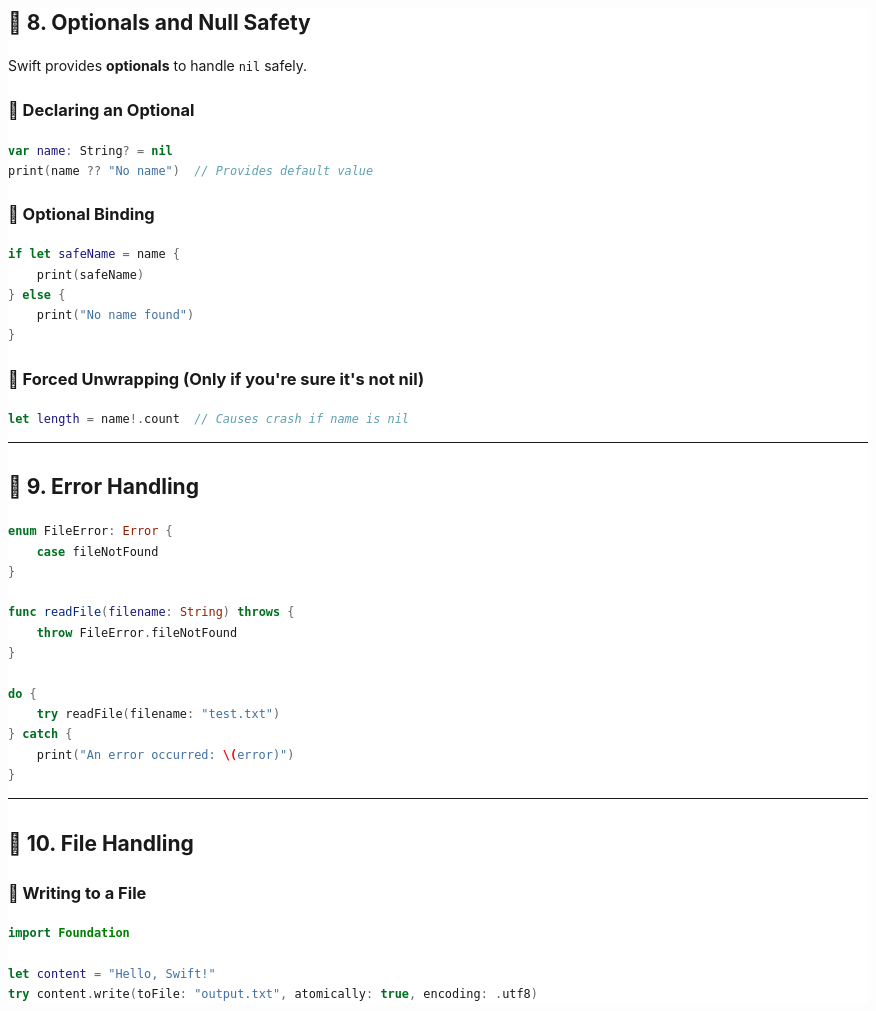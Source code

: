 
## 📌 8. Optionals and Null Safety

Swift provides **optionals** to handle `nil` safely.

### 🔹 Declaring an Optional
```swift
var name: String? = nil
print(name ?? "No name")  // Provides default value
```

### 🔹 Optional Binding
```swift
if let safeName = name {
    print(safeName)
} else {
    print("No name found")
}
```

### 🔹 Forced Unwrapping (Only if you're sure it's not nil)
```swift
let length = name!.count  // Causes crash if name is nil
```

---

## 📌 9. Error Handling

```swift
enum FileError: Error {
    case fileNotFound
}

func readFile(filename: String) throws {
    throw FileError.fileNotFound
}

do {
    try readFile(filename: "test.txt")
} catch {
    print("An error occurred: \(error)")
}
```

---

## 📌 10. File Handling

### 🔹 Writing to a File
```swift
import Foundation

let content = "Hello, Swift!"
try content.write(toFile: "output.txt", atomically: true, encoding: .utf8)
```
